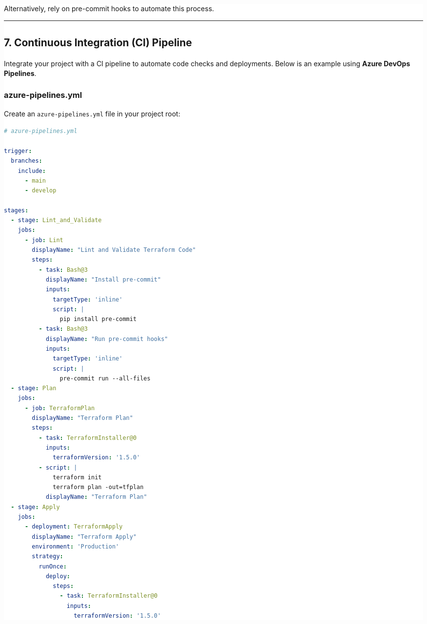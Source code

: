 Alternatively, rely on pre-commit hooks to automate this process.

---

## **7. Continuous Integration (CI) Pipeline**

Integrate your project with a CI pipeline to automate code checks and deployments. Below is an example using **Azure DevOps Pipelines**.

### **azure-pipelines.yml**

Create an `azure-pipelines.yml` file in your project root:

```yaml
# azure-pipelines.yml

trigger:
  branches:
    include:
      - main
      - develop

stages:
  - stage: Lint_and_Validate
    jobs:
      - job: Lint
        displayName: "Lint and Validate Terraform Code"
        steps:
          - task: Bash@3
            displayName: "Install pre-commit"
            inputs:
              targetType: 'inline'
              script: |
                pip install pre-commit
          - task: Bash@3
            displayName: "Run pre-commit hooks"
            inputs:
              targetType: 'inline'
              script: |
                pre-commit run --all-files
  - stage: Plan
    jobs:
      - job: TerraformPlan
        displayName: "Terraform Plan"
        steps:
          - task: TerraformInstaller@0
            inputs:
              terraformVersion: '1.5.0'
          - script: |
              terraform init
              terraform plan -out=tfplan
            displayName: "Terraform Plan"
  - stage: Apply
    jobs:
      - deployment: TerraformApply
        displayName: "Terraform Apply"
        environment: 'Production'
        strategy:
          runOnce:
            deploy:
              steps:
                - task: TerraformInstaller@0
                  inputs:
                    terraformVersion: '1.5.0'
```